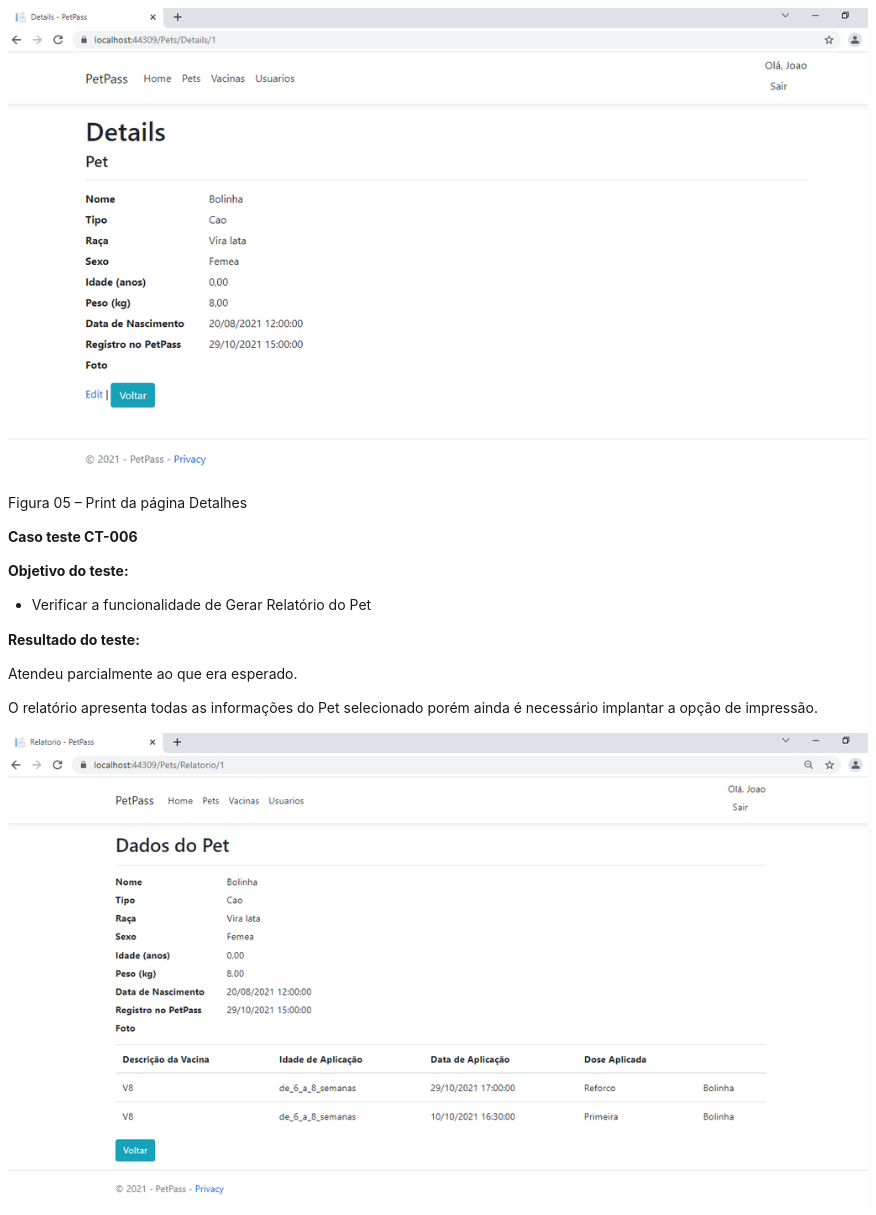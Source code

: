 ![Tela Detalhes](img/Detalhes_PetPass.PNG)

Figura 05 – Print da página Detalhes

**Caso teste CT-006**

**Objetivo do teste:**

- Verificar a funcionalidade de Gerar Relatório do Pet

**Resultado do teste:**

Atendeu parcialmente ao que era esperado.

O relatório apresenta todas as informações do Pet selecionado porém ainda é necessário implantar a opção de impressão.

![Tela Relatorio](img/Relatorio_PetPass.PNG)
